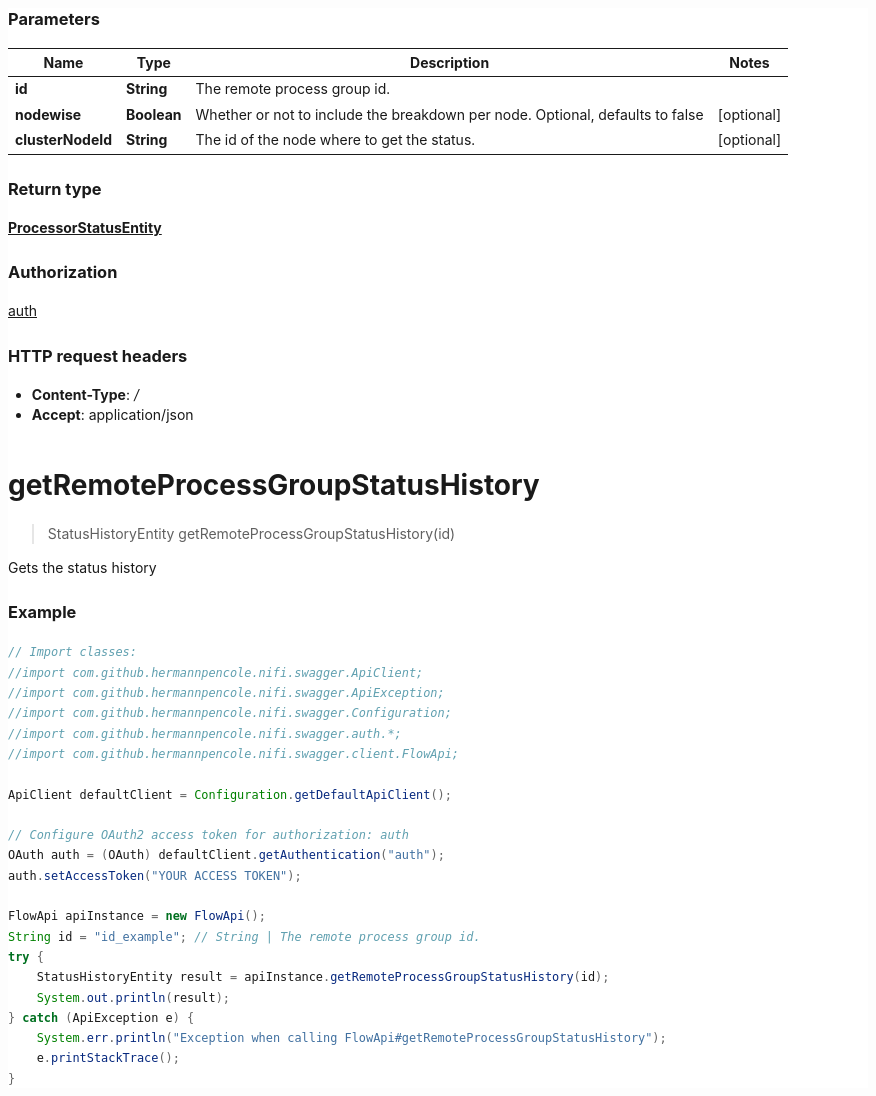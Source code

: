 ### Parameters

Name | Type | Description  | Notes
------------- | ------------- | ------------- | -------------
 **id** | **String**| The remote process group id. |
 **nodewise** | **Boolean**| Whether or not to include the breakdown per node. Optional, defaults to false | [optional]
 **clusterNodeId** | **String**| The id of the node where to get the status. | [optional]

### Return type

[**ProcessorStatusEntity**](ProcessorStatusEntity.md)

### Authorization

[auth](../README.md#auth)

### HTTP request headers

 - **Content-Type**: */*
 - **Accept**: application/json

<a name="getRemoteProcessGroupStatusHistory"></a>
# **getRemoteProcessGroupStatusHistory**
> StatusHistoryEntity getRemoteProcessGroupStatusHistory(id)

Gets the status history



### Example
```java
// Import classes:
//import com.github.hermannpencole.nifi.swagger.ApiClient;
//import com.github.hermannpencole.nifi.swagger.ApiException;
//import com.github.hermannpencole.nifi.swagger.Configuration;
//import com.github.hermannpencole.nifi.swagger.auth.*;
//import com.github.hermannpencole.nifi.swagger.client.FlowApi;

ApiClient defaultClient = Configuration.getDefaultApiClient();

// Configure OAuth2 access token for authorization: auth
OAuth auth = (OAuth) defaultClient.getAuthentication("auth");
auth.setAccessToken("YOUR ACCESS TOKEN");

FlowApi apiInstance = new FlowApi();
String id = "id_example"; // String | The remote process group id.
try {
    StatusHistoryEntity result = apiInstance.getRemoteProcessGroupStatusHistory(id);
    System.out.println(result);
} catch (ApiException e) {
    System.err.println("Exception when calling FlowApi#getRemoteProcessGroupStatusHistory");
    e.printStackTrace();
}
```

